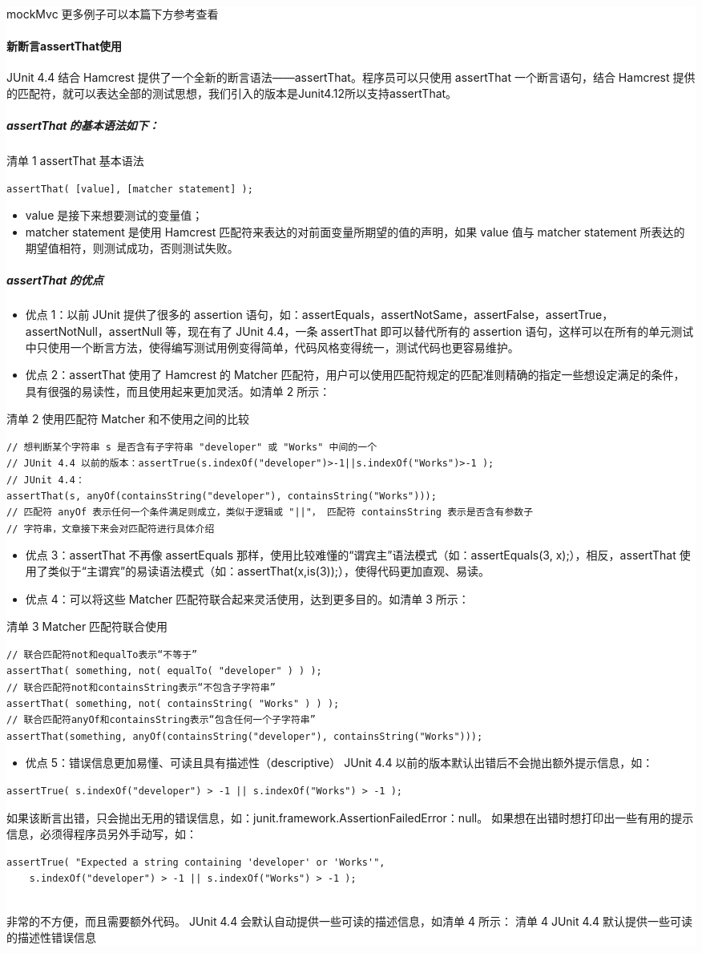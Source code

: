 mockMvc 更多例子可以本篇下方参考查看

#### 新断言assertThat使用

JUnit 4.4 结合 Hamcrest 提供了一个全新的断言语法——assertThat。程序员可以只使用 assertThat 一个断言语句，结合 Hamcrest 提供的匹配符，就可以表达全部的测试思想，我们引入的版本是Junit4.12所以支持assertThat。

##### assertThat 的基本语法如下：

清单 1 assertThat 基本语法
```
assertThat( [value], [matcher statement] );

```
* value 是接下来想要测试的变量值；
* matcher statement 是使用 Hamcrest 匹配符来表达的对前面变量所期望的值的声明，如果 value 值与 matcher statement 所表达的期望值相符，则测试成功，否则测试失败。

##### assertThat 的优点

* 优点 1：以前 JUnit 提供了很多的 assertion 语句，如：assertEquals，assertNotSame，assertFalse，assertTrue，assertNotNull，assertNull 等，现在有了 JUnit 4.4，一条 assertThat 即可以替代所有的 assertion 语句，这样可以在所有的单元测试中只使用一个断言方法，使得编写测试用例变得简单，代码风格变得统一，测试代码也更容易维护。

* 优点 2：assertThat 使用了 Hamcrest 的 Matcher 匹配符，用户可以使用匹配符规定的匹配准则精确的指定一些想设定满足的条件，具有很强的易读性，而且使用起来更加灵活。如清单 2 所示：

清单 2 使用匹配符 Matcher 和不使用之间的比较
```
// 想判断某个字符串 s 是否含有子字符串 "developer" 或 "Works" 中间的一个
// JUnit 4.4 以前的版本：assertTrue(s.indexOf("developer")>-1||s.indexOf("Works")>-1 );
// JUnit 4.4：
assertThat(s, anyOf(containsString("developer"), containsString("Works"))); 
// 匹配符 anyOf 表示任何一个条件满足则成立，类似于逻辑或 "||"， 匹配符 containsString 表示是否含有参数子 
// 字符串，文章接下来会对匹配符进行具体介绍

```
* 优点 3：assertThat 不再像 assertEquals 那样，使用比较难懂的“谓宾主”语法模式（如：assertEquals(3, x);），相反，assertThat 使用了类似于“主谓宾”的易读语法模式（如：assertThat(x,is(3));），使得代码更加直观、易读。

* 优点 4：可以将这些 Matcher 匹配符联合起来灵活使用，达到更多目的。如清单 3 所示：

清单 3 Matcher 匹配符联合使用

```
// 联合匹配符not和equalTo表示“不等于”
assertThat( something, not( equalTo( "developer" ) ) ); 
// 联合匹配符not和containsString表示“不包含子字符串”
assertThat( something, not( containsString( "Works" ) ) ); 
// 联合匹配符anyOf和containsString表示“包含任何一个子字符串”
assertThat(something, anyOf(containsString("developer"), containsString("Works")));

```
* 优点 5：错误信息更加易懂、可读且具有描述性（descriptive）
JUnit 4.4 以前的版本默认出错后不会抛出额外提示信息，如：
```
assertTrue( s.indexOf("developer") > -1 || s.indexOf("Works") > -1 );

```
如果该断言出错，只会抛出无用的错误信息，如：junit.framework.AssertionFailedError：null。
如果想在出错时想打印出一些有用的提示信息，必须得程序员另外手动写，如：
```
assertTrue( "Expected a string containing 'developer' or 'Works'", 
    s.indexOf("developer") > -1 || s.indexOf("Works") > -1 );
    
```
非常的不方便，而且需要额外代码。
JUnit 4.4 会默认自动提供一些可读的描述信息，如清单 4 所示：
清单 4 JUnit 4.4 默认提供一些可读的描述性错误信息
```
```